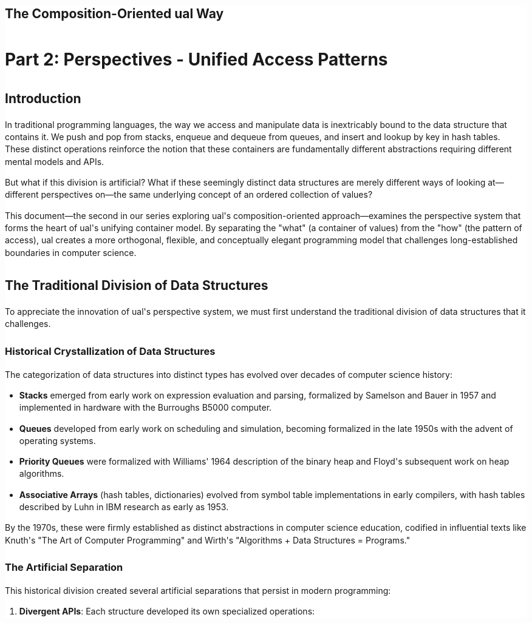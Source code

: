 ## The Composition-Oriented ual Way
# Part 2: Perspectives - Unified Access Patterns

## Introduction

In traditional programming languages, the way we access and manipulate data is inextricably bound to the data structure that contains it. We push and pop from stacks, enqueue and dequeue from queues, and insert and lookup by key in hash tables. These distinct operations reinforce the notion that these containers are fundamentally different abstractions requiring different mental models and APIs.

But what if this division is artificial? What if these seemingly distinct data structures are merely different ways of looking at—different perspectives on—the same underlying concept of an ordered collection of values?

This document—the second in our series exploring ual's composition-oriented approach—examines the perspective system that forms the heart of ual's unifying container model. By separating the "what" (a container of values) from the "how" (the pattern of access), ual creates a more orthogonal, flexible, and conceptually elegant programming model that challenges long-established boundaries in computer science.

## The Traditional Division of Data Structures

To appreciate the innovation of ual's perspective system, we must first understand the traditional division of data structures that it challenges.

### Historical Crystallization of Data Structures

The categorization of data structures into distinct types has evolved over decades of computer science history:

- **Stacks** emerged from early work on expression evaluation and parsing, formalized by Samelson and Bauer in 1957 and implemented in hardware with the Burroughs B5000 computer.

- **Queues** developed from early work on scheduling and simulation, becoming formalized in the late 1950s with the advent of operating systems.

- **Priority Queues** were formalized with Williams' 1964 description of the binary heap and Floyd's subsequent work on heap algorithms.

- **Associative Arrays** (hash tables, dictionaries) evolved from symbol table implementations in early compilers, with hash tables described by Luhn in IBM research as early as 1953.

By the 1970s, these were firmly established as distinct abstractions in computer science education, codified in influential texts like Knuth's "The Art of Computer Programming" and Wirth's "Algorithms + Data Structures = Programs."

### The Artificial Separation

This historical division created several artificial separations that persist in modern programming:

1. **Divergent APIs**: Each structure developed its own specialized operations:
